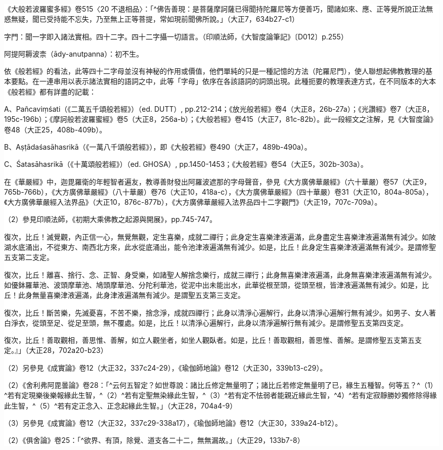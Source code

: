 [^83]: 聞持陀隣尼，參見《大智度論》卷5〈1
序品〉：「^是陀羅尼多種，一名聞持陀羅尼。得是陀羅尼者，一切語言諸法，耳所聞者，皆不忘失，是名聞持陀隣尼。」（大正25，96a5-8）

《大般若波羅蜜多經》卷515〈20
不退相品〉：「^佛告善現：是菩薩摩訶薩已得聞持陀羅尼等方便善巧，聞諸如來、應、正等覺所說正法無惑無疑，聞已受持能不忘失，乃至無上正等菩提，常如現前聞佛所說。」（大正7，634b27-c1）

[^84]: 參見《大毘婆沙論》卷180：「^佛時從外入誓多林，見而問之：『可憐小路！汝何以啼泣？』彼以上事具白世尊。佛便語言：『汝能隨我理所忘不？』彼答言：『能。』爾時世尊即以神力轉彼所有誦伽他障，更為授之，尋時誦得過前四月所用功勞；復別授以除塵垢頌，而語之言：『今日苾芻從外來者，汝皆可為拭革屣上所有塵垢。』小路敬諾：『如教奉行。』至日暮時有一苾芻，革屣極為塵垢所著，小路拭之，一隻極淨，一隻苦拭而不能淨，即作是念：『外物塵垢暫時染著猶不可淨，況內貪欲瞋癡等垢長夜染心何由能淨？』作是念時，彼不淨觀及持息念便現在前，次第即得阿羅漢果。」（大正27，902b18-c1）

[^85]: 〔名〕－【宋】【元】【明】【宮】。（大正25，268d，n.2）

[^86]: 憐＝隣【宋】【元】【明】【宮】＊。（大正25，268d，n.3）

[^87]: 皷：同「鼓」。《正字通‧皮部》：「皷，俗鼓字。」（《漢語大字典》（四），p.2756）

[^88]: 參見《大智度論》卷5（大正25，96a14-b24）。

[^89]: 四十二字門：隨字入實相中，名字入門陀羅尼。（印順法師，《大智度論筆記》〔E006〕p.297）

字門：聞一字即入諸法實相。四十二字。四十二字攝一切語言。（印順法師，《大智度論筆記》〔D012〕p.255）

[^90]: （秦言初）三字本文＝（秦言初）三字夾註【元】，＝（此言初）三字夾註【明】。（大正25，268d，n.4）

[^91]: （秦言不生）四字本文＝（秦言不生）四字夾註【元】，＝（此言不生）四字夾註【明】。（大正25，268d，n.5）

阿提阿耨波柰（ādy-anutpanna）：初不生。

[^92]: 參見Lamotte（1976, p.1866,
n.3）：這是根據阿羅波遮那字母所成立的陀羅尼，四十二個以阿羅波遮那為首的字母被認為代表所有的言說語言的聲音。此處應說明的是，其中有一些並不是印度本有，而是屬於伊朗語系；它是在西元紀年之初，由塞種（Śaka，賒迦）傳入的安息字母。

依《般若經》的看法，此等四十二字母並沒有神秘的作用或價值，他們單純的只是一種記憶的方法（陀羅尼門），使人聯想起佛教教理的基本要點。在一連串用以表示諸法實相的語詞之中，此等「字母」依序在各該語詞的詞頭出現。此種扼要的教理表達方式，在不同版本的大本《般若經》都有詳盡的記載：

A、Pañcaviṃśati（《二萬五千頌般若經》）（ed. DUTT）,
pp.212-214；《放光般若經》卷4（大正8，26b-27a）；《光讚經》卷7（大正8，195c-196b）；《摩訶般若波羅蜜經》卷5（大正8，256a-b）；《大般若經》卷415（大正7，81c-82b）。此一段經文之注解，見《大智度論》卷48（大正25，408b-409b）。

B、Aṣṭādaśasāhasrikā（《一萬八千頌般若經》），即《大般若經》卷490（大正7，489b-490a）。

C、Śatasāhasrikā（《十萬頌般若經》）（ed. GHOSA）,
pp.1450-1453；《大般若經》卷54（大正5，302b-303a）。

在《華嚴經》中，迦毘羅衛的年輕智者遍友，教導善財發出阿羅波遮那的字母聲音，參見《大方廣佛華嚴經》（六十華嚴）卷57（大正9，765b-766b），《大方廣佛華嚴經》（八十華嚴）卷76（大正10，418a-c），《大方廣佛華嚴經》（四十華嚴）卷31（大正10，804a-805a），《大方廣佛華嚴經入法界品》（大正10，876c-877b），《大方廣佛華嚴經入法界品四十二字觀門》（大正19，707c-709a）。

[^93]: （1）《大智度論》卷48（大正25，407c9-409a24）。

（2）參見印順法師，《初期大乘佛教之起源與開展》，pp.745-747。

[^94]: （1）《舍利弗阿毘曇論》卷28：「^云何五支定？如佛告諸比丘：『諦聽！諦聽！善思念之，吾當為汝說聖五支定。』諸比丘言：『唯然！受教。』『云何得修聖五支正定？如，比丘！離欲惡不善，有覺有觀離生喜樂，成就初禪行；此身離生喜樂津液遍滿，此身盡離生喜樂津液遍滿無有減少。如善澡浴師、若善澡浴師弟子，以細澡豆盛著器中，以水灑之，調適作摶，此摶津液遍滿，不乾不濕，內外和調。如是，比丘！身離生喜樂津液遍滿無有減少。是名修聖五支初支定。

復次，比丘！滅覺觀，內正信一心，無覺無觀，定生喜樂，成就二禪行；此身定生喜樂津液遍滿，此身盡定生喜樂津液遍滿無有減少。如陂湖水底涌出，不從東方、南西北方來，此水從底涌出，能令池津液遍滿無有減少。如是，比丘！此身定生喜樂津液遍滿無有減少。是謂修聖五支第二支定。

復次，比丘！離喜、捨行、念、正智、身受樂，如諸聖人解捨念樂行，成就三禪行；此身無喜樂津液遍滿，此身無喜樂津液遍滿無有減少。如優鉢羅華池、波頭摩華池、鳩頭摩華池、分陀利華池，從泥中出未能出水，此華從根至頭，從頭至根，皆津液遍滿無有減少。如是，比丘！此身無量喜樂津液遍滿，此身津液遍滿無有減少。是謂聖五支第三支定。

復次，比丘！斷苦樂，先滅憂喜，不苦不樂，捨念淨，成就四禪行；此身以清淨心遍解行，此身以清淨心遍解行無有減少。如男子、女人著白淨衣，從頭至足、從足至頭，無不覆處。如是，比丘！以清淨心遍解行，此身以清淨遍解行無有減少。是謂修聖五支第四支定。

復次，比丘！善取觀相，善思惟、善解，如立人觀坐者，如坐人觀臥者。如是，比丘！善取觀相，善思惟、善解。是謂修聖五支第五支定。』」（大正28，702a20-b23）

（2）另參見《成實論》卷12（大正32，337c24-29），《瑜伽師地論》卷12（大正30，339b13-c29）。

[^95]: （1）《長阿含經》卷9（10經）《十上經》：「^云何五生法？謂賢聖五智定：一者、修三昧現樂後樂生內外智，二者、賢聖無愛生內外智，三者、諸佛賢聖之所修行生內外智，四者、猗寂滅相獨而無侶而生內外智，五者、於三昧一心入、一心起生內外智。」（大正1，53c23-28）

（2）《舍利弗阿毘曇論》卷28：「^云何五智定？如世尊說：諸比丘修定無量明了；諸比丘若修定無量明了已，緣生五種智。何等五？^（1）^若有定現樂後樂報緣此生智，^（2）^若有定聖無染緣此生智，^（3）^若有定不怯弱者能親近緣此生智，^4）^若有定寂靜勝妙獨修除得緣此生智，^（5）^若有定正念入、正念起緣此生智。」（大正28，704a4-9）

（3）另參見《成實論》卷12（大正32，337c29-338a17），《瑜伽師地論》卷12（大正30，339a24-b12）。

[^96]: 《大智度論》卷5：「^復次，除四根本禪，從未到地乃至有頂地，名為定，亦名三昧，非禪；四禪亦名定，亦名禪，亦名三昧。諸餘定，亦名定，亦名三昧──如四無量、四空定、四辯、六通、八背捨、八勝處、九次第定、十一切處等諸定法。」（大正25，96c25-97a4）

[^97]: 十地：未到定、中間定、四根本禪、四無色定。

[^98]: （1）《大智度論》卷19：「^有頂中二十二，除七覺分、八聖道分；欲界中二十二亦如是。是為聲聞法中分別義。」（大正25，203b7-9）

（2）《俱舍論》卷25：「^欲界、有頂，除覺、道支各二十二，無無漏故。」（大正29，133b7-8）

[^99]: （1）《眾事分阿毘曇論》卷8〈7
千問論品〉：「^聖種或欲界繫、或色界繫、或無色界繫、或不繫。云何欲界繫？謂聖種所攝欲界繫五陰。云何色界繫？謂聖種所攝色界繫五陰。云何無色界繫？謂聖種所攝無色界繫四陰。云何不繫？謂無漏四聖種。......如四聖種，四正勤、四如意足、善聚修多羅亦如是。」（大正26，667a15-c18）


[^1]: 六神通：神足通、天耳通、他心通、宿命通、天眼通、漏盡通。參見《長阿含經》卷9（大正1，54b9-11）。
[^2]: （1）《摩訶般若波羅蜜經》卷1〈1
[^3]: 《摩訶般若波羅蜜經》卷1〈1
[^4]: 「可如來難」：可以像你這樣提出來問難。
[^5]: （1）《摩訶般若波羅蜜經》卷2〈4
[^6]: ┌漏盡習不盡──約此，菩薩住六通
[^7]: 時澤：猶時雨。［三國魏］曹植，《節游賦》："感氣運之和順，樂時澤之有成。"（《漢語大詞典》（五），p.706）
[^8]: 《大智度論》卷27：「^有二種阿鞞跋致：一者、得無生忍法，二者、雖未得無生忍法，佛知其過去、未來所作因緣，必得作佛，為利益傍人故，為其授記──是菩薩生死肉身，結使未斷，於諸凡夫中為最第一，是亦名阿鞞跋致相。若得無生忍法，斷諸結使，此則清淨；末後肉身盡，得法性生身，結使所不礙，不須教誡。」（大正25，263c21-28）
[^9]: 釋厚觀、郭忠生合編，〈大智度論之本文相互索引〉，《正觀》（6），p.60：《摩訶般若波羅蜜經》卷2〈4
[^10]: 參見《大智度論》卷5（大正25，97c21-98b10）。
[^11]: 參見［隋］慧遠撰，《大乘義章》卷20（大正44，862a16-c6）。
[^12]: 參見《大智度論》卷5：「^云何如意？如意有三種：能到、轉變、聖如意。能到有四種：一者、身能飛行，如鳥無礙；二者、移遠令近，不往而到；三者、此沒彼出；四者、一念能至。轉變者，大能作小、小能作大，一能作多、多能作一，種種諸物皆能轉變。外道輩轉變，極久不過七日；諸佛及弟子轉變自在，無有久近。聖如意者，外六塵中不可愛不淨物，能觀令淨；可愛淨物，能觀令不淨；是聖如意法，唯佛獨有。」（大正25，97c22-98a5）
[^13]: 趠（^ㄊㄧㄠˋ）：1.跳，騰躍。（《漢語大詞典》（九），p.1144）
[^14]: 飛行通加行。（印順法師，《大智度論筆記》［A051］p.88）
[^15]: 轉變加行。（印順法師，《大智度論筆記》［A051］p.88）
[^16]: 是＝作【元】【明】。（大正25，264d，n.12）
[^17]: 敗＝則【宋】【宮】。（大正25，264d，n.15）
[^18]: 參見《大智度論》卷47：「^譬如石汁一斤，能變千斤銅為金。」（大正25，401a27）
[^19]: 神通是實。（印順法師，《大智度論筆記》〔A051〕p.88）
[^20]: 六塵＝空虛【石】。（大正25，264d，n.17）
[^21]: 六通次第：禪經一說，菩薩成佛時一說，或隨所好先神足（起本經說）一說，隨所好修一說，隨禪易得一說。（印順法師，《大智度論筆記》〔A051〕p.88）
[^22]: （1）參見Lamotte（1976, p.1822,
[^23]: （1）參見Lamotte（1976, p.1823,
[^24]: 依《摩訶般若波羅蜜經》卷1（大正8，224a19-23），六通之次第為如意神通、天耳通、他心智通、宿命通、天眼通、漏盡通。
[^25]: 天眼通加行。（印順法師，《大智度論筆記》［A051］p.88）
[^26]: 《禪經》所說神通次第：天眼通、天耳通、他心通、宿命通、漏盡通、如意通。
[^27]: 佛初得神通次第：如意通、宿命明、天耳通、天眼明、他心通、漏盡明。
[^28]: 參見《大毘婆沙論》卷103：「^復次，為欲次第降伏魔怨，初中後夜各起通明。曾聞菩薩......菩薩於是復審思惟：魔黨何緣起斯惡事，知起惡事皆緣五欲，躭著五欲皆由煩惱，既厭煩惱遂盡諸漏，證得無上正等菩提。故欲次第降伏魔怨，初中後夜各起通明。」（大正27，532b12-533a19）。
[^29]: 還＝遠【宋】【元】【明】【宮】。（大正25，265d，n.6）
[^30]: 四心，指「眼、耳、身、意」四識；而二禪以上已無前五識。參見《甘露味論》卷下（大正28，975a14-15），《雜阿毘曇心論》卷7（大正28，924c5-6）。
[^31]: （1）宿命智力，參見《大智度論》卷24（大正25，240a25-240b19）。
[^32]: （1）他心通所知：欲色界現在眾生心心數法。（印順法師，《大智度論筆記》〔A051〕p.88）
[^33]: （1）他心通在四禪。（印順法師，《大智度論筆記》［A051］p.88）
[^34]: （1）參見《阿毘曇毘婆沙論》卷49：「^初禪地者，緣欲界、初禪；二禪地者，緣欲界乃至第二禪；第三禪地者，緣欲界乃至第三禪；第四禪地者，緣欲界乃至第四禪。」（大正28，370c29-371a2）
[^35]: 無礙解脫：佛有。菩薩有相似。能知他心心數法。（印順法師，《大智度論筆記》〔D028〕p.278）
[^36]: 知＝緣【石】。（大正25，265d，n.17）
[^37]: 參見Lamotte（1976, p.1830,
[^38]: （1）《摩訶般若波羅蜜經》卷6〈23
[^39]: （1）《雜阿含經》卷13（335經）（大正2，92c12-26）。
[^40]: 知眾生心之理：心心數本空，以分別取相，不得實法（空）故不能通達。若不取相無所分別，得實法故能通達無礙。（印順法師，《大智度論筆記》〔A059〕pp.100-101）
[^41]: 參見《長阿含經》卷8（9經）《眾集經》：「^如來說六正法，謂內六入：眼入、耳入、鼻入、舌入、身入、意入。復有六法，謂外六入：色入、聲入、香入、味入、觸入、法入。復有六法，謂六識身：眼識身，耳、鼻、舌、身、意識身。復有六法，謂六觸身：眼觸身，耳、鼻、舌、身、意觸身。復有六法，謂六受身：眼受身，耳、鼻、舌、身、意受身。復有六法，謂六想身：色想、聲想、香想、味想、觸想、法想。復有六法，謂六思身：色思、聲思、香思、味思、觸思、法思。」（大正1，51c16-24）
[^42]: （1）參見Lamotte（1976, p.1832,
[^43]: ┌分別──不得實法──不能通達
[^44]: ┌邪見──取相戲論是邪見
[^45]: ┌邪見──取相戲論入十四難
[^46]: 十二淨行：即十二頭陀行，參見《摩訶般若波羅蜜經》卷14：「^一、作阿練若，二、常乞食，三、納衣，四、一坐食，五、節量食，六、中後不飲漿，七、塚間住，八、樹下住，九、露地住，十、常坐不臥，十一、次第乞食，十二、但三衣。」（大正8，320c5-9）
[^47]: 參見《雜阿含經》卷33（937經）（大正2，240b-c），《別譯雜阿含經》卷16（330經）（大正2，485c-486a）。
[^48]: 印順法師校勘：「^五恒河伽藍牟那，應作：『五河：恒伽、監（藍？）牟那。』」（印順法師，《大智度論》（標點本）（三），p.1075）
[^49]: 參見Lamotte（1976, p.1837,
[^50]: 聲聞智慧，參見《大智度論》卷18（大正25，191a）。
[^51]: 參見《雜阿含經》卷14（347經）：「^佛告須深：彼先知法住，後知涅槃。」（大正2，97b5-6）
[^52]: 參見Lamotte（1976, p.1840, n.4）：用於對治四顛倒之智。
[^53]: 參見Lamotte（1976, p.1840, n.5）：以苦諦之四種行相為所緣之智。
[^54]: 與＝是【宋】【元】【明】【宮】。（大正25，266d，n.15）
[^55]: 釋厚觀、郭忠生合編，〈大智度論之本文相互索引〉，《正觀》（6），p.62：《摩訶般若波羅蜜經》卷1〈3
[^56]: 辟支佛：
[^57]: 辟支佛智慧，參見《大智度論》卷18（大正25，191a-b）。
[^58]: 聲聞、辟支之異。（印順法師，《大智度論筆記》〔C022〕p.223）
[^59]: 〔異〕－【宮】【石】。（大正25，266d，n.16）
[^60]: 參見《俱舍論》卷12：「^獨覺有二種殊：一者、部行，二、麟角喻。部行獨覺，先是聲聞，得勝果時轉名獨勝。有餘說：彼先是異生，曾修聲聞順決擇分；今自證道，得獨勝名。由《本事》中說：一山處總有五百苦行外仙，有一獼猴曾與獨覺相近而住，見彼威儀，展轉遊行至外仙所，現先所見獨覺威儀；諸仙覩之，咸生敬慕，須臾皆證獨覺菩提。若先是聖人，不應修苦行。麟角喻者，謂必獨居。二獨覺中麟角喻者，要百大劫修菩提資糧，然後方成麟角喻獨覺。言獨覺者，謂現身中離稟至教，唯自悟道，以能自調不調他故。」（大正29，64a28-b11）
[^61]: 參見《大毘婆沙論》卷101：「^復次，依狹小道而得解脫故名時解脫。狹小道者，謂若極速第一生中種善根，第二生中令成熟，第三生中得解脫；餘不決定。依廣大道而得解脫名不時解脫。廣大道者，謂若極遲，聲聞乘經六十劫而得解脫，如舍利子；獨覺乘經百劫而得解脫，如麟角喻；佛乘經三無數劫而得解脫。」（大正27，525b14-21）
[^62]: 參見《大智度論》卷18（大正25，191a23-b18）。
[^63]: 嗣（^ㄙˋ）：1.繼承君位。（《漢語大詞典》（三），p.462）
[^64]: 二世樂：今世樂、後世樂。
[^65]: 紹（^ㄕㄠˋ）：1.承繼。《漢書‧敘傳下》："漢紹堯運，以建帝業。"（《漢語大詞典》（九），p.799）
[^66]: 胄（^ㄓㄡˋ）：1.古代帝王或貴族的後嗣。2.專指帝王或貴族的長子。3.謂對先輩的承續。（《漢語大詞典》（六），p.1233）
[^67]: （1）《大寶積經》卷112〈43
[^68]: 意＝道【宋】【元】【明】【宮】。（大正25，267d，n.2）
[^69]: 菩薩初發心為佛所貴。（印順法師，《大智度論筆記》〔G005〕p.381）
[^70]: 參見《大方廣佛華嚴經》卷59：「^譬如迦毘伽鳥，在㲉中時，有大勢力，餘鳥弗及；菩薩摩訶薩亦復如是，於生死㲉，發菩提心功德勢力，聲聞、緣覺所不能及。」（大正9，778c14-17）
[^71]: 參見Lamotte（1976, p.1848,
[^72]: 舍利弗與普華菩薩問答。（印順法師，《大智度論筆記》〔H016〕p.408）
[^73]: 而＝法【宋】【元】【明】【宮】。（大正25，267d，n.6）
[^74]: 〔如無別〕－【宋】【宮】。（大正25，267d，n.10）
[^75]: 參見Lamotte（1976, p.1852,
[^76]: 參見《維摩詰經》卷上〈3 弟子品〉（大正14，521b28-523c13）。
[^77]: 印順法師校勘：「^
[^78]: 受＝寫【元】【明】。（大正25，267d，n.13）
[^79]: 菩薩難行求法事。（印順法師，《大智度論筆記》〔G005〕p.381）
[^80]: 大＋（因）【宋】【元】【明】【宮】。（大正25，267d，n.16）
[^81]: 參見《大智度論》卷5（大正25，95c9-96b29）。
[^82]: 門是方便。（印順法師，《大智度論筆記》〔A048〕p.84）
[^100]: 十一地：欲界定、未到定、中間定、四根本禪、四無色定。
[^101]: 參見Lamotte（1976, p.1871,
[^102]: 頻伸＝嚬呻【宋】【元】【明】【宮】。（大正25，268d，n.9）
[^103]: 富樂＝德業【宋】【元】【明】【宮】。（大正25，268d，n.10）
[^104]: 若＝生【元】【明】。（大正25，268d，n.11）
[^105]: 得三昧次第。（印順法師，《大智度論筆記》［A057］p.98）
[^106]: 《大智度論》卷17：「^依未到地得初禪。」（大正25，186a1）
[^107]: 參見《大智度論》卷17〈釋初品中禪波羅蜜〉（大正25，187c18-189c20）。
[^108]: ┌戒定慧──近門
[^109]: 〔亦〕－【宋】【元】【明】【宮】。（大正25，269d，n.3）
[^110]: 三昧門、陀羅尼門之別：三昧心相應，陀羅尼門相應亦不相應［理由］。（印順法師，《大智度論筆記》［A057］p.98）
[^111]: 法＋（也）【宋】【元】【明】【宮】。（大正25，269d，n.5）
[^112]: 坏（ㄆㄧ）：沒有燒過的磚瓦陶器。《說文‧土部》：「坏，瓦未燒。」（《漢語大字典》（一），p.421）
[^113]: 〔致〕－【宋】【元】【明】【宮】。（大正25，269d，n.8）
[^114]: 掬（^ㄐㄩ）：1.兩手相合捧物。6.量詞。猶捧。指兩手相合所能捧的量。或謂為古一升或半升。《小爾雅‧廣量》："一手之盛謂之溢，兩手謂之掬。"宋咸注："掬，半升也。"葛其仁疏證："舊注一升也。"（《漢語大詞典》（六），p.698）
[^115]: 供＝共【宋】【元】【明】【宮】。（大正25，269d，n.10）
[^116]: （1）參見Lamotte（1976,
[^117]: 小：諸法無常是實。
[^118]: 大智度論卷第二十八終【明】；卷第三十一終【石】；卷末，石山本有「大智度經論卷第三十一」之十字；但「三十一」，石山本朱註作「二十八」。（大正25，269d，n.13）
[^119]: 大智度論卷第二十九首【明】，卷第三十二首【石】，〔大智度論...四〕十六字－【元】，（大智度論...四）十六字＝（釋初品中隨喜迴向等）九字【明】，（釋菩薩隨喜二十九）八字【石】。（大正25，269d，n.14）
[^120]: 六事功德：布施、持戒、三昧、智慧、解脫、解脫知見。
[^121]: 《摩訶般若波羅蜜經》卷1：
[^122]: 此句之後大正藏重複了「^一切求聲聞、辟支佛人持戒時，欲以隨喜心過其上者，當學般若波羅蜜」，當為贅文。
[^123]: 參見《摩訶般若波羅蜜經》卷11〈39
[^124]: 菩薩隨喜勝二乘施戒定等：
[^125]: 隨喜功德乃至法滅不盡。（印順法師，《大智度論筆記》〔F006〕p.332）
[^126]: 〔若〕－【宋】【元】【明】【宮】。（大正25，269d，n.23）
[^127]: 指授：1.指導，傳授。2.猶指示。（《漢語大詞典》（六），p.579）
[^128]: 參見Lamotte（1976, p.1883,
[^129]: 佛＋（功德）【宋】【元】【明】【宮】。（大正25，270d，n.5）
[^130]: 〔事〕－【宋】【元】【明】【宮】。（大正25，270d，n.6）
[^131]: 參見《大智度論》卷22：「^戒有二種：有漏戒，無漏戒。有漏復有二種：一者律儀戒，二者定共戒。行者初學念是三種戒，學三種已但念無漏戒。是律儀戒能令諸惡不得自在，枯朽折減。禪定戒能遮諸煩惱。何以故？得內樂故，不求世間樂。無漏戒能拔諸惡煩惱根本故。」（大正25，225c13-19）
[^132]: 參見《大毘婆沙論》卷33：「^云何無學解脫智見蘊？答：盡智、無生智。問：何故此二智名解脫智見蘊？答：解脫身中獨有此故，最能審決解脫事故。」（大正27，172b9-11）
[^133]: 關於三十七助菩提分法，參見《大智度論》卷19（大正25，197b21-203b9）。
[^134]: 但＝俱【宋】【元】【明】【宮】。（大正25，270d，n.9）
[^135]: 參見《大智度論》卷11-12（大正25，140a21-153a23）。
[^136]: 參見《大智度論》卷13-14（大正25，153b8-164a27）。
[^137]: 參見《大智度論》卷21（大正25，220a12-221b1）。